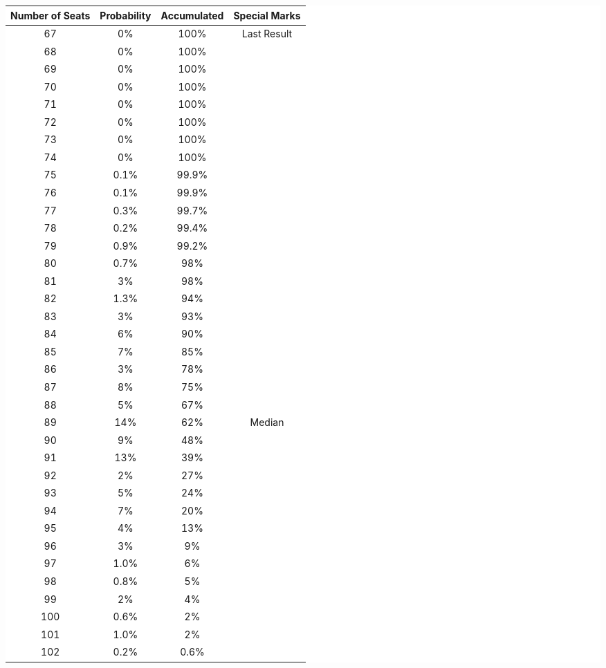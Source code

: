 | Number of Seats | Probability | Accumulated | Special Marks |
|:---------------:|:-----------:|:-----------:|:-------------:|
| 67 | 0% | 100% | Last Result |
| 68 | 0% | 100% |  |
| 69 | 0% | 100% |  |
| 70 | 0% | 100% |  |
| 71 | 0% | 100% |  |
| 72 | 0% | 100% |  |
| 73 | 0% | 100% |  |
| 74 | 0% | 100% |  |
| 75 | 0.1% | 99.9% |  |
| 76 | 0.1% | 99.9% |  |
| 77 | 0.3% | 99.7% |  |
| 78 | 0.2% | 99.4% |  |
| 79 | 0.9% | 99.2% |  |
| 80 | 0.7% | 98% |  |
| 81 | 3% | 98% |  |
| 82 | 1.3% | 94% |  |
| 83 | 3% | 93% |  |
| 84 | 6% | 90% |  |
| 85 | 7% | 85% |  |
| 86 | 3% | 78% |  |
| 87 | 8% | 75% |  |
| 88 | 5% | 67% |  |
| 89 | 14% | 62% | Median |
| 90 | 9% | 48% |  |
| 91 | 13% | 39% |  |
| 92 | 2% | 27% |  |
| 93 | 5% | 24% |  |
| 94 | 7% | 20% |  |
| 95 | 4% | 13% |  |
| 96 | 3% | 9% |  |
| 97 | 1.0% | 6% |  |
| 98 | 0.8% | 5% |  |
| 99 | 2% | 4% |  |
| 100 | 0.6% | 2% |  |
| 101 | 1.0% | 2% |  |
| 102 | 0.2% | 0.6% |  |
